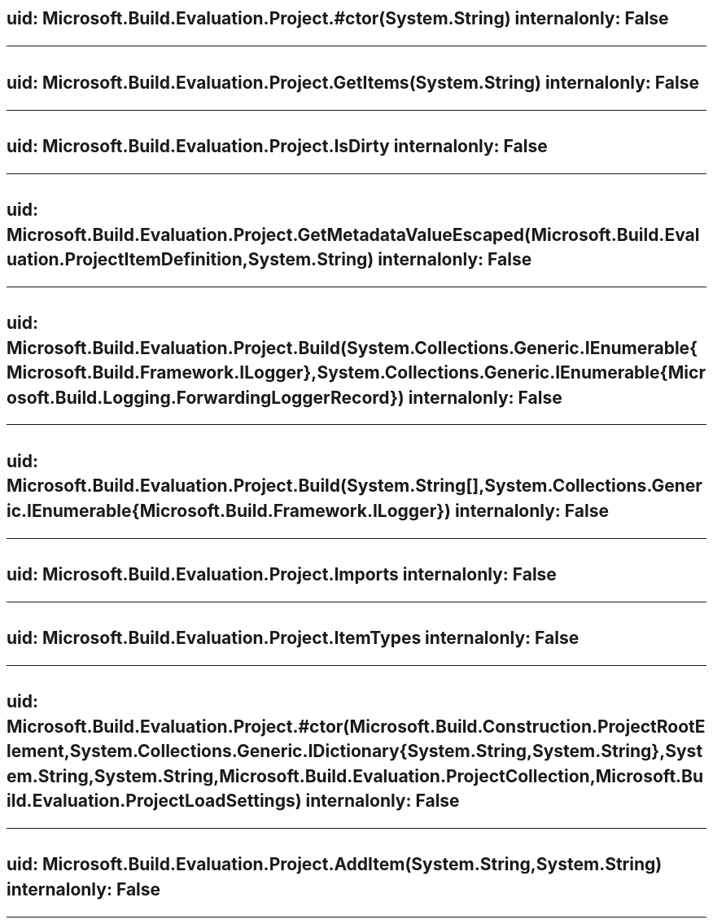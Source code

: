 uid: Microsoft.Build.Evaluation.Project.#ctor(System.String)
internalonly: False
---

---
uid: Microsoft.Build.Evaluation.Project.GetItems(System.String)
internalonly: False
---

---
uid: Microsoft.Build.Evaluation.Project.IsDirty
internalonly: False
---

---
uid: Microsoft.Build.Evaluation.Project.GetMetadataValueEscaped(Microsoft.Build.Evaluation.ProjectItemDefinition,System.String)
internalonly: False
---

---
uid: Microsoft.Build.Evaluation.Project.Build(System.Collections.Generic.IEnumerable{Microsoft.Build.Framework.ILogger},System.Collections.Generic.IEnumerable{Microsoft.Build.Logging.ForwardingLoggerRecord})
internalonly: False
---

---
uid: Microsoft.Build.Evaluation.Project.Build(System.String[],System.Collections.Generic.IEnumerable{Microsoft.Build.Framework.ILogger})
internalonly: False
---

---
uid: Microsoft.Build.Evaluation.Project.Imports
internalonly: False
---

---
uid: Microsoft.Build.Evaluation.Project.ItemTypes
internalonly: False
---

---
uid: Microsoft.Build.Evaluation.Project.#ctor(Microsoft.Build.Construction.ProjectRootElement,System.Collections.Generic.IDictionary{System.String,System.String},System.String,System.String,Microsoft.Build.Evaluation.ProjectCollection,Microsoft.Build.Evaluation.ProjectLoadSettings)
internalonly: False
---

---
uid: Microsoft.Build.Evaluation.Project.AddItem(System.String,System.String)
internalonly: False
---

---